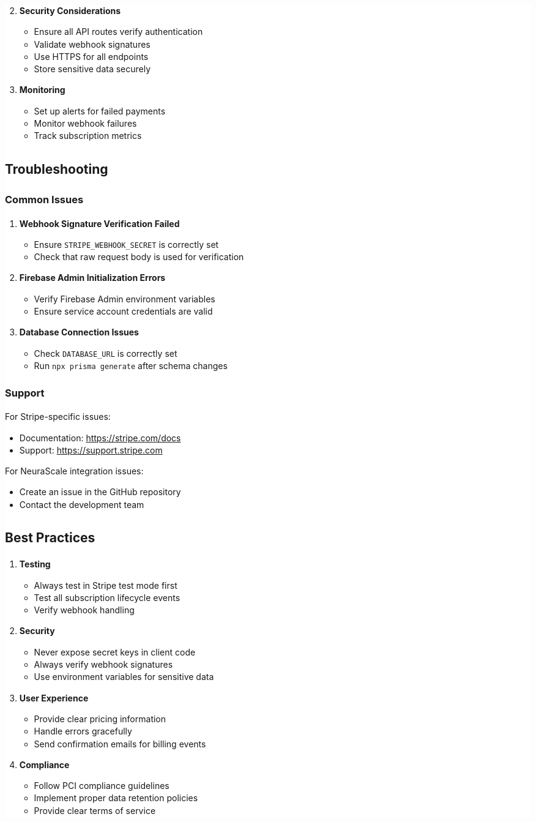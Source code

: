 2. **Security Considerations**

   - Ensure all API routes verify authentication
   - Validate webhook signatures
   - Use HTTPS for all endpoints
   - Store sensitive data securely

3. **Monitoring**
   - Set up alerts for failed payments
   - Monitor webhook failures
   - Track subscription metrics

## Troubleshooting

### Common Issues

1. **Webhook Signature Verification Failed**

   - Ensure `STRIPE_WEBHOOK_SECRET` is correctly set
   - Check that raw request body is used for verification

2. **Firebase Admin Initialization Errors**

   - Verify Firebase Admin environment variables
   - Ensure service account credentials are valid

3. **Database Connection Issues**
   - Check `DATABASE_URL` is correctly set
   - Run `npx prisma generate` after schema changes

### Support

For Stripe-specific issues:

- Documentation: https://stripe.com/docs
- Support: https://support.stripe.com

For NeuraScale integration issues:

- Create an issue in the GitHub repository
- Contact the development team

## Best Practices

1. **Testing**

   - Always test in Stripe test mode first
   - Test all subscription lifecycle events
   - Verify webhook handling

2. **Security**

   - Never expose secret keys in client code
   - Always verify webhook signatures
   - Use environment variables for sensitive data

3. **User Experience**

   - Provide clear pricing information
   - Handle errors gracefully
   - Send confirmation emails for billing events

4. **Compliance**
   - Follow PCI compliance guidelines
   - Implement proper data retention policies
   - Provide clear terms of service
